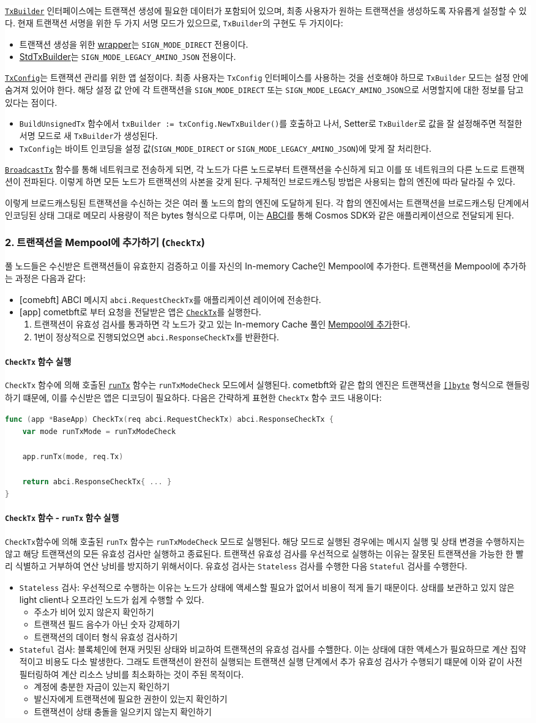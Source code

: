 [`TxBuilder`](https://github.com/cosmos/cosmos-sdk/blob/v0.47.0/client/tx_config.go#L33-L50) 인터페이스에는 트랜잭션 생성에 필요한 데이터가 포함되어 있으며, 최종 사용자가 원하는 트랜잭션을 생성하도록 자유롭게 설정할 수 있다. 현재 트랜잭션 서명을 위한 두 가지 서명 모드가 있으므로, `TxBuilder`의 구현도 두 가지이다:
- 트랜잭션 생성을 위한 [wrapper](https://github.com/cosmos/cosmos-sdk/blob/v0.47.0/x/auth/tx/builder.go#L18-L34)는 `SIGN_MODE_DIRECT` 전용이다.
- [StdTxBuilder](https://github.com/cosmos/cosmos-sdk/blob/v0.47.0/x/auth/migrations/legacytx/stdtx_builder.go#L15-L21)는 `SIGN_MODE_LEGACY_AMINO_JSON` 전용이다. 


[`TxConfig`](https://github.com/cosmos/cosmos-sdk/blob/v0.47.0/client/tx_config.go#L22-L31)는 트랜잭션 관리를 위한 앱 설정이다. 최종 사용자는 `TxConfig` 인터페이스를 사용하는 것을 선호해야 하므로 `TxBuilder` 모드는 설정 안에 숨겨져 있어야 한다. 해당 설정 값 안에 각 트랜잭션을 `SIGN_MODE_DIRECT` 또는 `SIGN_MODE_LEGACY_AMINO_JSON`으로 서명할지에 대한 정보를 담고 있다는 점이다. 
- `BuildUnsignedTx` 함수에서 `txBuilder := txConfig.NewTxBuilder()`를 호출하고 나서, Setter로 `TxBuilder`로 값을 잘 설정해주면 적절한 서명 모드로 새 `TxBuilder`가 생성된다. 
- `TxConfig`는 바이트 인코딩을 설정 값(`SIGN_MODE_DIRECT` or `SIGN_MODE_LEGACY_AMINO_JSON`)에 맞게 잘 처리한다. 

[`BroadcastTx`](https://github.com/cosmos/cosmos-sdk/blob/v0.47.0/client/tx/tx.go#L62-L126) 함수를 통해 네트워크로 전송하게 되면, 각 노드가 다른 노드로부터 트랜잭션을 수신하게 되고 이를 또 네트워크의 다른 노드로 트랜잭션이 전파된다. 이렇게 하면 모든 노드가 트랜잭션의 사본을 갖게 된다. 구체적인 브로드캐스팅 방법은 사용되는 합의 엔진에 따라 달라질 수 있다.  

이렇게 브로드캐스팅된 트랜잭션을 수신하는 것은 여러 풀 노드의 합의 엔진에 도달하게 된다. 각 합의 엔진에서는 트랜잭션을 브로드캐스팅 단계에서 인코딩된 상태 그대로 메모리 사용량이 적은 bytes 형식으로 다루며, 이는 [ABCI](./99c3_tendermint_core_and_abci.md)를 통해 Cosmos SDK와 같은 애플리케이션으로 전달되게 된다. 


### 2. 트랜잭션을 Mempool에 추가하기 (`CheckTx`)
풀 노드들은 수신받은 트랜잭션들이 유효한지 검증하고 이를 자신의 In-memory Cache인 Mempool에 추가한다. 트랜잭션을 Mempool에 추가하는 과정은 다음과 같다: 
- [comebft] ABCI 메시지 `abci.RequestCheckTx`를 애플리케이션 레이어에 전송한다.
- [app] cometbft로 부터 요청을 전달받은 앱은 [`CheckTx`](https://github.com/cosmos/cosmos-sdk/blob/v0.47.0/baseapp/abci.go#L342-L375)를 실행한다.
	1. 트랜잭션이 유효성 검사를 통과하면 각 노드가 갖고 있는 In-memory Cache 풀인 [Mempool에 추가](https://github.com/cosmos/cosmos-sdk/blob/v0.47.0/baseapp/baseapp.go#L716-L720)한다.
	2. 1번이 정상적으로 진행되었으면 `abci.ResponseCheckTx`를 반환한다. 

#### `CheckTx` 함수 실행
`CheckTx` 함수에 의해 호출된 [`runTx`](https://github.com/cosmos/cosmos-sdk/blob/v0.47.0/baseapp/baseapp.go#L611-L770) 함수는 `runTxModeCheck` 모드에서 실행된다. cometbft와 같은 합의 엔진은 트랜잭션을 [`[]byte`](https://github.com/cometbft/cometbft/blob/v0.37.0/abci/types/types.pb.go#L827-L830) 형식으로 핸들링하기 떄문에, 이를 수신받은 앱은 디코딩이 필요하다. 다음은 간략하게 표현한 `CheckTx` 함수 코드 내용이다:
```go
func (app *BaseApp) CheckTx(req abci.RequestCheckTx) abci.ResponseCheckTx {
	var mode runTxMode = runTxModeCheck

	app.runTx(mode, req.Tx)
	
	return abci.ResponseCheckTx{ ... }
}
```

#### `CheckTx` 함수 - `runTx` 함수 실행
`CheckTx`함수에 의해 호출된 `runTx` 함수는 `runTxModeCheck` 모드로 실행된다. 해당 모드로 실행된 경우에는 메시지 실행 및 상태 변경을 수행하지는 않고 해당 트랜잭션의 모든 유효성 검사만 실행하고 종료된다. 트랜잭션 유효성 검사를 우선적으로 실행하는 이유는 잘못된 트랜잭션을 가능한 한 빨리 식별하고 거부하여 연산 낭비를 방지하기 위해서이다. 유효성 검사는 `Stateless` 검사를 수행한 다음 `Stateful` 검사를 수행한다.
- `Stateless` 검사: 우선적으로 수행하는 이유는 노드가 상태에 액세스할 필요가 없어서 비용이 적게 들기 때문이다. 상태를 보관하고 있지 않은 light client나 오프라인 노드가 쉽게 수행할 수 있다.
	- 주소가 비어 있지 않은지 확인하기 
	- 트랜잭션 필드 음수가 아닌 숫자 강제하기
	- 트랜잭션의 데이터 형식 유효성 검사하기
- `Stateful` 검사: 블록체인에 현재 커밋된 상태와 비교하여 트랜잭션의 유효성 검사를 수핼한다. 이는 상태에 대한 액세스가 필요하므로 계산 집약적이고 비용도 다소 발생한다. 그래도 트랜잭션이 완전히 실행되는 트랜잭션 실행 단계에서 추가 유효성 검사가 수행되기 떄문에 이와 같이 사전 필터링하여 계산 리소스 낭비를 최소화하는 것이 주된 목적이다.
	- 계정에 충분한 자금이 있는지 확인하기 
	- 발신자에게 트랜잭션에 필요한 권한이 있는지 확인하기 
	- 트랜잭션이 상태 충돌을 일으키지 않는지 확인하기 
